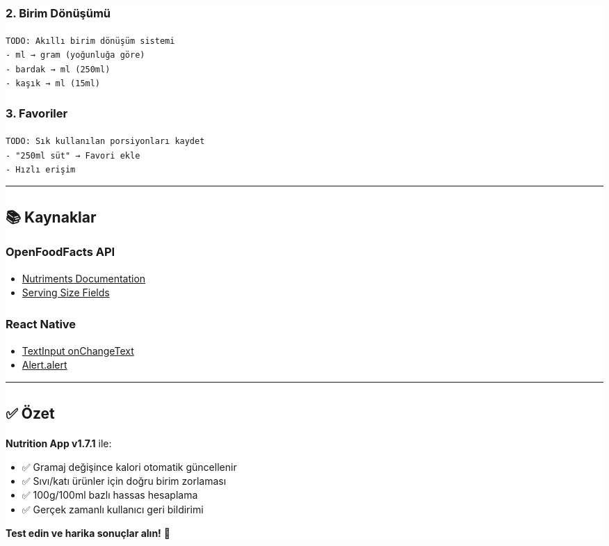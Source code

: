 ### 2. Birim Dönüşümü
```
TODO: Akıllı birim dönüşüm sistemi
- ml → gram (yoğunluğa göre)
- bardak → ml (250ml)
- kaşık → ml (15ml)
```

### 3. Favoriler
```
TODO: Sık kullanılan porsiyonları kaydet
- "250ml süt" → Favori ekle
- Hızlı erişim
```

---

## 📚 Kaynaklar

### OpenFoodFacts API
- [Nutriments Documentation](https://wiki.openfoodfacts.org/API/Read/Product#Nutriments)
- [Serving Size Fields](https://wiki.openfoodfacts.org/Global_serving_sizes)

### React Native
- [TextInput onChangeText](https://reactnative.dev/docs/textinput#onchangetext)
- [Alert.alert](https://reactnative.dev/docs/alert)

---

## ✅ Özet

**Nutrition App v1.7.1** ile:
- ✅ Gramaj değişince kalori otomatik güncellenir
- ✅ Sıvı/katı ürünler için doğru birim zorlaması
- ✅ 100g/100ml bazlı hassas hesaplama
- ✅ Gerçek zamanlı kullanıcı geri bildirimi

**Test edin ve harika sonuçlar alın!** 🎉

